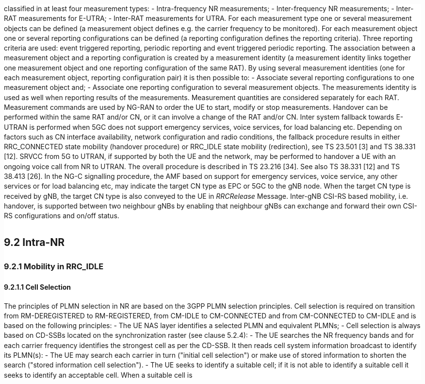 classified in at least four measurement types:
\- Intra-frequency NR measurements;
\- Inter-frequency NR measurements;
\- Inter-RAT measurements for E-UTRA;
\- Inter-RAT measurements for UTRA.
For each measurement type one or several measurement objects can be defined (a
measurement object defines e.g. the carrier frequency to be monitored).
For each measurement object one or several reporting configurations can be
defined (a reporting configuration defines the reporting criteria). Three
reporting criteria are used: event triggered reporting, periodic reporting and
event triggered periodic reporting.
The association between a measurement object and a reporting configuration is
created by a measurement identity (a measurement identity links together one
measurement object and one reporting configuration of the same RAT). By using
several measurement identities (one for each measurement object, reporting
configuration pair) it is then possible to:
\- Associate several reporting configurations to one measurement object and;
\- Associate one reporting configuration to several measurement objects.
The measurements identity is used as well when reporting results of the
measurements.
Measurement quantities are considered separately for each RAT.
Measurement commands are used by NG-RAN to order the UE to start, modify or
stop measurements.
Handover can be performed within the same RAT and/or CN, or it can involve a
change of the RAT and/or CN.
Inter system fallback towards E-UTRAN is performed when 5GC does not support
emergency services, voice services, for load balancing etc. Depending on
factors such as CN interface availability, network configuration and radio
conditions, the fallback procedure results in either RRC_CONNECTED state
mobility (handover procedure) or RRC_IDLE state mobility (redirection), see TS
23.501 [3] and TS 38.331 [12].
SRVCC from 5G to UTRAN, if supported by both the UE and the network, may be
performed to handover a UE with an ongoing voice call from NR to UTRAN. The
overall procedure is described in TS 23.216 [34]. See also TS 38.331 [12] and
TS 38.413 [26].
In the NG-C signalling procedure, the AMF based on support for emergency
services, voice service, any other services or for load balancing etc, may
indicate the target CN type as EPC or 5GC to the gNB node. When the target CN
type is received by gNB, the target CN type is also conveyed to the UE in
_RRCRelease_ Message.
Inter-gNB CSI-RS based mobility, i.e. handover, is supported between two
neighbour gNBs by enabling that neighbour gNBs can exchange and forward their
own CSI-RS configurations and on/off status.
## 9.2 Intra-NR
### 9.2.1 Mobility in RRC_IDLE
#### 9.2.1.1 Cell Selection
The principles of PLMN selection in NR are based on the 3GPP PLMN selection
principles. Cell selection is required on transition from RM-DEREGISTERED to
RM-REGISTERED, from CM-IDLE to CM-CONNECTED and from CM-CONNECTED to CM-IDLE
and is based on the following principles:
\- The UE NAS layer identifies a selected PLMN and equivalent PLMNs;
\- Cell selection is always based on CD-SSBs located on the synchronization
raster (see clause 5.2.4):
\- The UE searches the NR frequency bands and for each carrier frequency
identifies the strongest cell as per the CD-SSB. It then reads cell system
information broadcast to identify its PLMN(s):
\- The UE may search each carrier in turn (\"initial cell selection\") or make
use of stored information to shorten the search (\"stored information cell
selection\").
\- The UE seeks to identify a suitable cell; if it is not able to identify a
suitable cell it seeks to identify an acceptable cell. When a suitable cell is